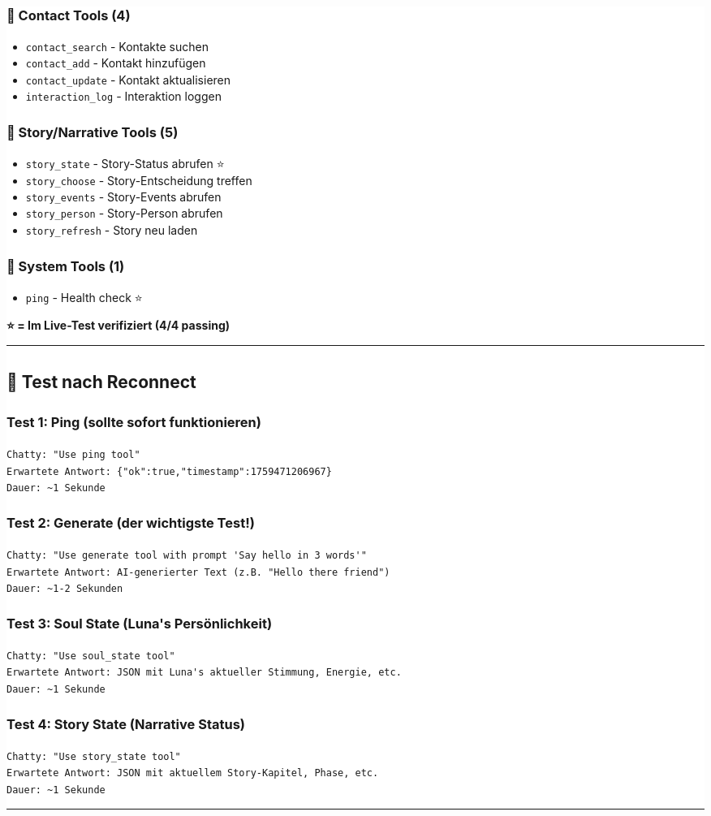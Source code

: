 ### 👥 Contact Tools (4)
- `contact_search` - Kontakte suchen
- `contact_add` - Kontakt hinzufügen
- `contact_update` - Kontakt aktualisieren
- `interaction_log` - Interaktion loggen

### 📖 Story/Narrative Tools (5)
- `story_state` - Story-Status abrufen ⭐
- `story_choose` - Story-Entscheidung treffen
- `story_events` - Story-Events abrufen
- `story_person` - Story-Person abrufen
- `story_refresh` - Story neu laden

### 🔧 System Tools (1)
- `ping` - Health check ⭐

**⭐ = Im Live-Test verifiziert (4/4 passing)**

---

## 🧪 Test nach Reconnect

### Test 1: Ping (sollte sofort funktionieren)
```
Chatty: "Use ping tool"
Erwartete Antwort: {"ok":true,"timestamp":1759471206967}
Dauer: ~1 Sekunde
```

### Test 2: Generate (der wichtigste Test!)
```
Chatty: "Use generate tool with prompt 'Say hello in 3 words'"
Erwartete Antwort: AI-generierter Text (z.B. "Hello there friend")
Dauer: ~1-2 Sekunden
```

### Test 3: Soul State (Luna's Persönlichkeit)
```
Chatty: "Use soul_state tool"
Erwartete Antwort: JSON mit Luna's aktueller Stimmung, Energie, etc.
Dauer: ~1 Sekunde
```

### Test 4: Story State (Narrative Status)
```
Chatty: "Use story_state tool"
Erwartete Antwort: JSON mit aktuellem Story-Kapitel, Phase, etc.
Dauer: ~1 Sekunde
```

---
